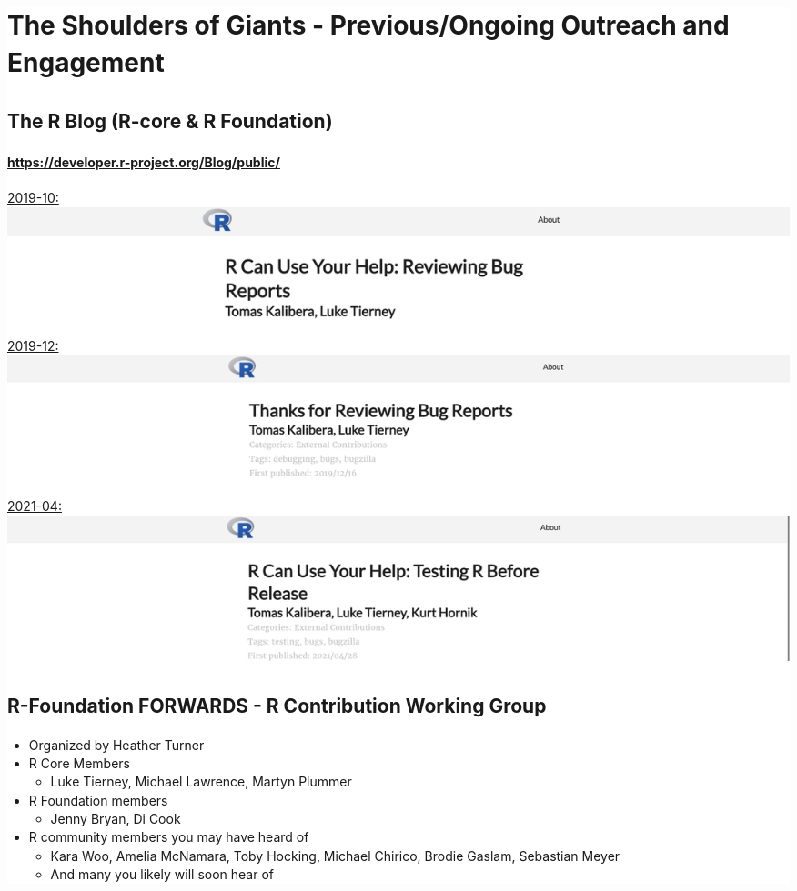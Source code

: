 # The Shoulders of Giants - Previous/Ongoing Outreach and Engagement

## The R Blog (R-core \& R Foundation)
#### https://developer.r-project.org/Blog/public/

[2019-10:](https://developer.r-project.org/Blog/public/2019/10/09/r-can-use-your-help-reviewing-bug-reports/)
![Reviewing bug reports](rblog_2019-10_reviewBugReps.png)

[2019-12:](https://developer.r-project.org/Blog/public/2019/12/16/thanks-for-reviewing-bug-reports/)
![Thanks for reviewing](rblog_2019-12_ThanksRev.png)

[2021-04:](https://developer.r-project.org/Blog/public/2021/04/28/r-can-use-your-help-testing-r-before-release/)
![Testing R before release](rblog_2021-04_TestingR.png)

## R-Foundation FORWARDS - R Contribution Working Group

- Organized by Heather Turner
- R Core Members
  - Luke Tierney, Michael Lawrence, Martyn Plummer
- R Foundation members
  - Jenny Bryan, Di Cook
- R community  members you may have heard of
  - Kara Woo, Amelia McNamara, Toby Hocking, Michael Chirico, Brodie Gaslam, Sebastian Meyer
  - And many you likely will soon hear of
